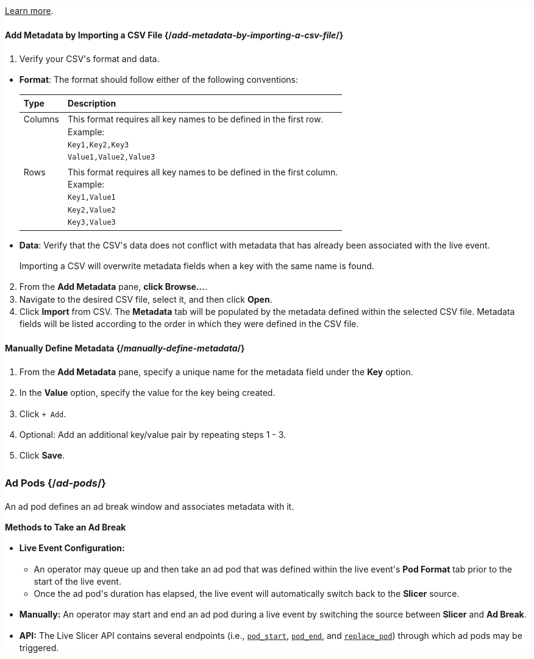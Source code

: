 [Learn more](#ad-pods).

#### Add Metadata by Importing a CSV File  {/*add-metadata-by-importing-a-csv-file*/}

1. Verify your CSV's format and data.

- **Format**: The format should follow either of the following conventions:

    | Type | Description |
    |---|---|
    | Columns | This format requires all key names to be defined in the first row.<br />Example:<br />`Key1,Key2,Key3`<br />`Value1,Value2,Value3` |
    | Rows | This format requires all key names to be defined in the first column.<br />Example:<br />`Key1,Value1`<br />`Key2,Value2`<br />`Key3,Value3` |

- **Data**: Verify that the CSV's data does not conflict with metadata that has already been associated with the live event.

    <Warning>Importing a CSV will overwrite metadata fields when a key with the same name is found.</Warning>

2. From the **Add Metadata** pane, **click Browse...**.
3. Navigate to the desired CSV file, select it, and then click **Open**.
4. Click **Import** from CSV. The **Metadata** tab will be populated by the metadata defined within the selected CSV file. Metadata fields will be listed according to the order in which they were defined in the CSV file.

#### Manually Define Metadata  {/*manually-define-metadata*/}

1. From the **Add Metadata** pane, specify a unique name for the metadata field under the **Key** option.

2. In the **Value** option, specify the value for the key being created.

3. Click `+ Add`.

4. Optional: Add an additional key/value pair by repeating steps 1 - 3.

5. Click **Save**.

### Ad Pods  {/*ad-pods*/}

An ad pod defines an ad break window and associates metadata with it.

**Methods to Take an Ad Break**

- **Live Event Configuration:**
   - An operator may queue up and then take an ad pod that was defined within the live event's **Pod Format** tab prior to the start of the live event.
   - Once the ad pod's duration has elapsed, the live event will automatically switch back to the **Slicer** source.

- **Manually:** An operator may start and end an ad pod during a live event by switching the source between **Slicer** and **Ad Break**.

- **API:** The Live Slicer API contains several endpoints (i.e., [`pod_start`](https://docs.edgecast.com/video/Content/Develop/Live-Slicer-API.htm#podstart), [`pod_end`](https://docs.edgecast.com/video/Content/Develop/Live-Slicer-API.htm#podend), and [`replace_pod`](https://docs.edgecast.com/video/Content/Develop/Live-Slicer-API.htm#replacepod)) through which ad pods may be triggered.
